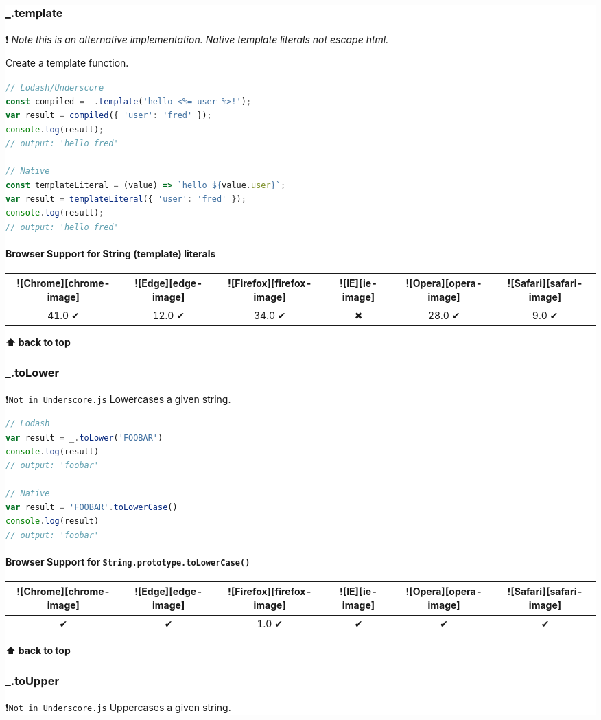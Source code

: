### _.template
:heavy_exclamation_mark: *Note this is an alternative implementation. Native template literals not escape html.*

Create a template function.

  ```js
  // Lodash/Underscore
  const compiled = _.template('hello <%= user %>!');
  var result = compiled({ 'user': 'fred' });
  console.log(result);
  // output: 'hello fred'

  // Native
  const templateLiteral = (value) => `hello ${value.user}`;
  var result = templateLiteral({ 'user': 'fred' });
  console.log(result);
  // output: 'hello fred'
  ```

#### Browser Support for String (template) literals

![Chrome][chrome-image] | ![Edge][edge-image] | ![Firefox][firefox-image] | ![IE][ie-image] | ![Opera][opera-image] | ![Safari][safari-image]
:-: | :-: | :-: | :-: | :-: | :-: |
  41.0 ✔  | 12.0 ✔ | 34.0 ✔ |  ✖  |  28.0 ✔ |  9.0 ✔  |

**[⬆ back to top](#quick-links)**

### _.toLower
:heavy_exclamation_mark:`Not in Underscore.js`
Lowercases a given string.

  ```js
  // Lodash
  var result = _.toLower('FOOBAR')
  console.log(result)
  // output: 'foobar'

  // Native
  var result = 'FOOBAR'.toLowerCase()
  console.log(result)
  // output: 'foobar'
  ```

#### Browser Support for `String.prototype.toLowerCase()`

![Chrome][chrome-image] | ![Edge][edge-image] | ![Firefox][firefox-image] | ![IE][ie-image] | ![Opera][opera-image] | ![Safari][safari-image]
:-: | :-: | :-: | :-: | :-: | :-: |
  ✔  |  ✔ | 1.0 ✔ |  ✔  |  ✔ |  ✔  |

**[⬆ back to top](#quick-links)**

### _.toUpper
:heavy_exclamation_mark:`Not in Underscore.js`
Uppercases a given string.
